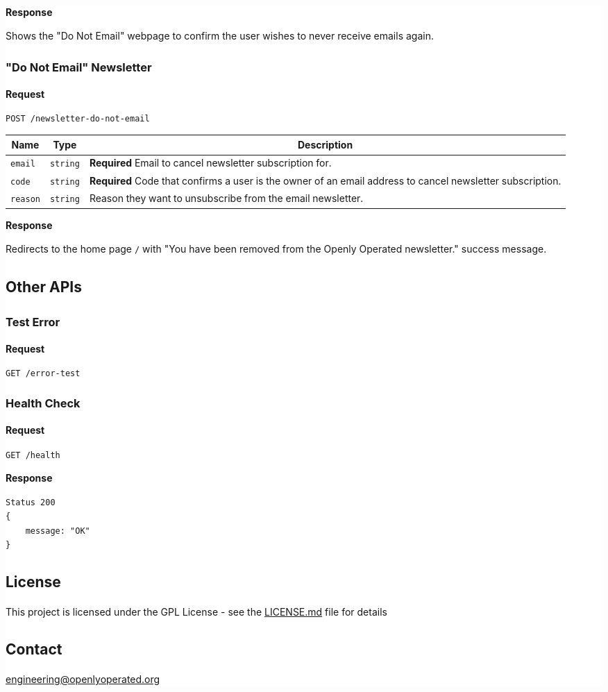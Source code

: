 __Response__

Shows the "Do Not Email" webpage to confirm the user wishes to never receive emails again.

### "Do Not Email" Newsletter
__Request__

```
POST /newsletter-do-not-email
```

Name | Type | Description
--- | --- | ---
`email` | `string` | __Required__ Email to cancel newsletter subscription for.
`code` | `string` | __Required__ Code that confirms a user is the owner of an email address to cancel newsletter subscription.
`reason` | `string` | Reason they want to unsubscribe from the email newsletter.

__Response__

Redirects to the home page `/` with "You have been removed from the Openly Operated newsletter." success message.

## Other APIs

### Test Error
__Request__

```
GET /error-test
```

### Health Check
__Request__

```
GET /health
```

__Response__

```
Status 200
{
	message: "OK"
}
```

## License

This project is licensed under the GPL License - see the [LICENSE.md](LICENSE.md) file for details

## Contact

<engineering@openlyoperated.org>
